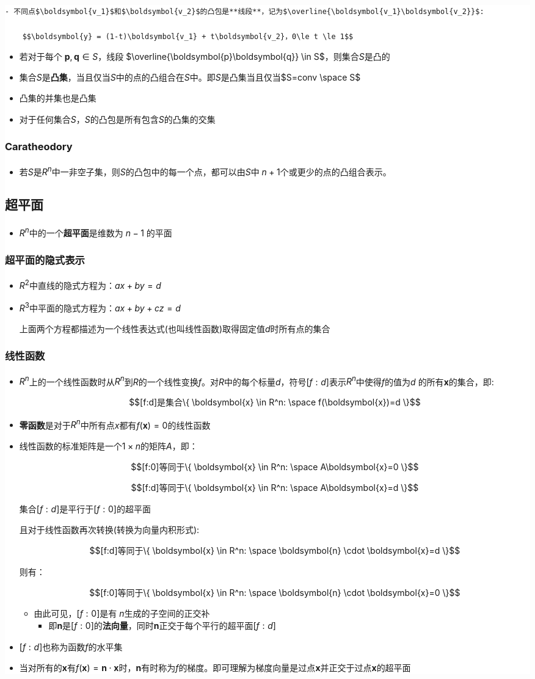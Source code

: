     - 不同点$\boldsymbol{v_1}$和$\boldsymbol{v_2}$的凸包是**线段**，记为$\overline{\boldsymbol{v_1}\boldsymbol{v_2}}$:

        $$\boldsymbol{y} = (1-t)\boldsymbol{v_1} + t\boldsymbol{v_2}，0\le t \le 1$$

- 若对于每个 $\boldsymbol{p}, \boldsymbol{q} \in S$，线段 $\overline{\boldsymbol{p}\boldsymbol{q}} \in S$，则集合$S$是凸的

- 集合$S$是**凸集**，当且仅当$S$中的点的凸组合在$S$中。即$S$是凸集当且仅当$S=conv \space S$

- 凸集的并集也是凸集

- 对于任何集合$S$，$S$的凸包是所有包含$S$的凸集的交集


### Caratheodory

- 若$S$是$R^n$中一非空子集，则$S$的凸包中的每一个点，都可以由$S$中 $n+1$个或更少的点的凸组合表示。


## 超平面

- $R^n$中的一个**超平面**是维数为 $n-1$ 的平面

### 超平面的隐式表示

- $R^2$中直线的隐式方程为：$ax +by = d$
- $R^3$中平面的隐式方程为：$ax +by + cz = d$

    上面两个方程都描述为一个线性表达式(也叫线性函数)取得固定值$d$时所有点的集合

### 线性函数

- $R^n$上的一个线性函数时从$R^n$到$R$的一个线性变换$f$。对$R$中的每个标量$d$，符号$[f:d]$表示$R^n$中使得$f$的值为$d$
的所有$\boldsymbol{x}$的集合，即:

    $$[f:d]是集合\{ \boldsymbol{x} \in R^n: \space f(\boldsymbol{x})=d \}$$

- **零函数**是对于$R^n$中所有点$x$都有$f(\boldsymbol{x})=0$的线性函数

- 线性函数的标准矩阵是一个$1 \times n$的矩阵$A$，即：

    $$[f:0]等同于\{ \boldsymbol{x} \in R^n: \space A\boldsymbol{x}=0 \}$$

    $$[f:d]等同于\{ \boldsymbol{x} \in R^n: \space A\boldsymbol{x}=d \}$$

    集合$[f:d]$是平行于$[f:0]$的超平面

    且对于线性函数再次转换(转换为向量内积形式):

    $$[f:d]等同于\{ \boldsymbol{x} \in R^n: \space \boldsymbol{n} \cdot \boldsymbol{x}=d \}$$

    则有：

    $$[f:0]等同于\{ \boldsymbol{x} \in R^n: \space \boldsymbol{n} \cdot \boldsymbol{x}=0 \}$$

    - 由此可见，$[f:0]$是有 $n$生成的子空间的正交补
        - 即$\boldsymbol{n}$是$[f:0]$的**法向量**，同时$\boldsymbol{n}$正交于每个平行的超平面$[f:d]$

- $[f:d]$也称为函数$f$的水平集
- 当对所有的$\boldsymbol{x}$有$f(\boldsymbol{x}) = \boldsymbol{n} \cdot \boldsymbol{x}$时，$\boldsymbol{n}$有时称为$f$的梯度。即可理解为梯度向量是过点$\boldsymbol{x}$并正交于过点$\boldsymbol{x}$的超平面
